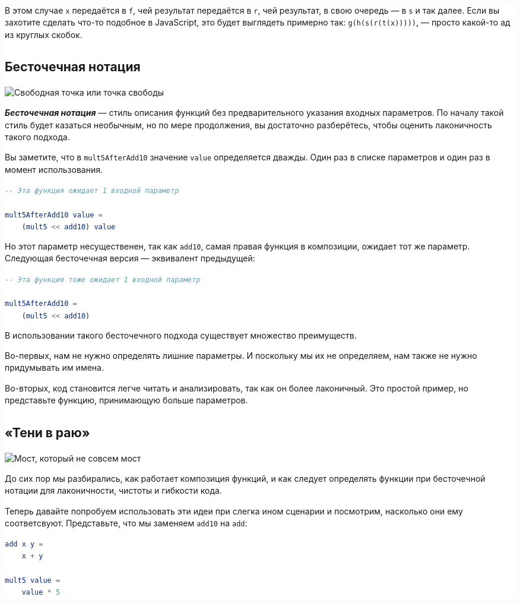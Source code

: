 В этом случае `x` передаётся в `f`, чей результат передаётся в `r`, чей результат, в свою очередь — в `s` и так далее. Если вы захотите сделать что-то подобное в JavaScript, это будет выглядеть примерно так: `g(h(s(r(t(x)))))`, — просто какой-то ад из круглых скобок. 

## Бесточечная нотация

![Свободная точка или точка свободы](https://cdn-images-1.medium.com/max/800/1*g2pWcQJ0jOUf1WKbTDIktQ.png)

***Бесточечная нотация*** — стиль описания функций без предварительного указания входных параметров. По началу такой стиль будет казаться необычным, но по мере продолжения, вы достаточно разберётесь, чтобы оценить лаконичность такого подхода. 

Вы заметите, что в `mult5AfterAdd10` значение `value` определяется дважды. Один раз в списке параметров и один раз в момент использования.

```elm
-- Эта функция ожидает 1 входной параметр

mult5AfterAdd10 value =
    (mult5 << add10) value
```

Но этот параметр несущественен, так как `add10`, самая правая функция в композиции, ожидает тот же параметр. Следующая бесточечная версия — эквивалент предыдущей:

```elm
-- Эта функция тоже ожидает 1 входной параметр

mult5AfterAdd10 =
    (mult5 << add10)
```

В использовании такого бесточечного подхода существует множество преимуществ.

Во-первых, нам не нужно определять лишние параметры. И поскольку мы их не определяем, нам также не нужно придумывать им имена.

Во-вторых, код становится легче читать и анализировать, так как он более лаконичный. Это простой пример, но представьте функцию, принимающую больше параметров.

## «Тени  в раю»

![Мост, который не совсем мост](https://cdn-images-1.medium.com/max/800/1*RE3Qxh6Bg9umzQ5dOrF6pw.png)

До сих пор мы разбирались, как работает композиция функций, и как следует определять функции при бесточечной нотации для лаконичности, чистоты и гибкости кода.

Теперь давайте попробуем использовать эти идеи при слегка ином сценарии и посмотрим, насколько они ему соответсвуют. Представьте, что мы заменяем `add10` на `add`:

```elm
add x y =
    x + y

mult5 value =
    value * 5
```
